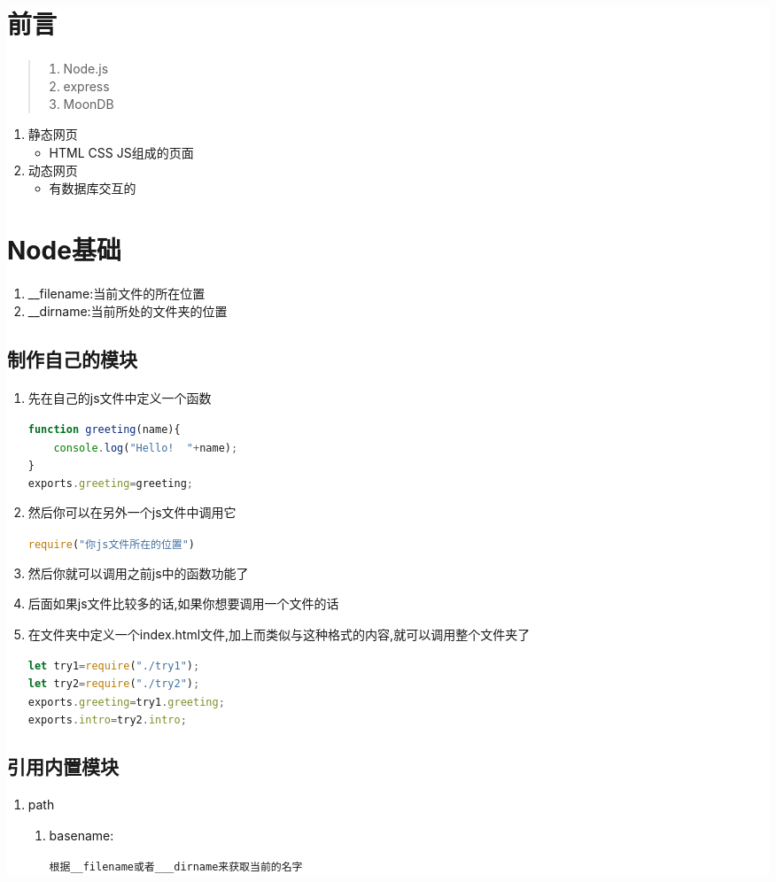 # 前言

> 1. Node.js
> 2. express
> 3. MoonDB

1. 静态网页
   * HTML CSS JS组成的页面
2. 动态网页
   * 有数据库交互的

# Node基础

1. __filename:当前文件的所在位置
2. __dirname:当前所处的文件夹的位置

## 制作自己的模块

1. 先在自己的js文件中定义一个函数

   ```js
   function greeting(name){
       console.log("Hello!  "+name);
   }
   exports.greeting=greeting;
   ```

2. 然后你可以在另外一个js文件中调用它

   ```js
   require("你js文件所在的位置")
   ```

3. 然后你就可以调用之前js中的函数功能了

4. 后面如果js文件比较多的话,如果你想要调用一个文件的话

5. 在文件夹中定义一个index.html文件,加上而类似与这种格式的内容,就可以调用整个文件夹了

   ```js
   let try1=require("./try1");
   let try2=require("./try2");
   exports.greeting=try1.greeting;
   exports.intro=try2.intro;
   ```

## 引用内置模块

1. path

   1. basename:

      ```js
      根据__filename或者___dirname来获取当前的名字
      ```
